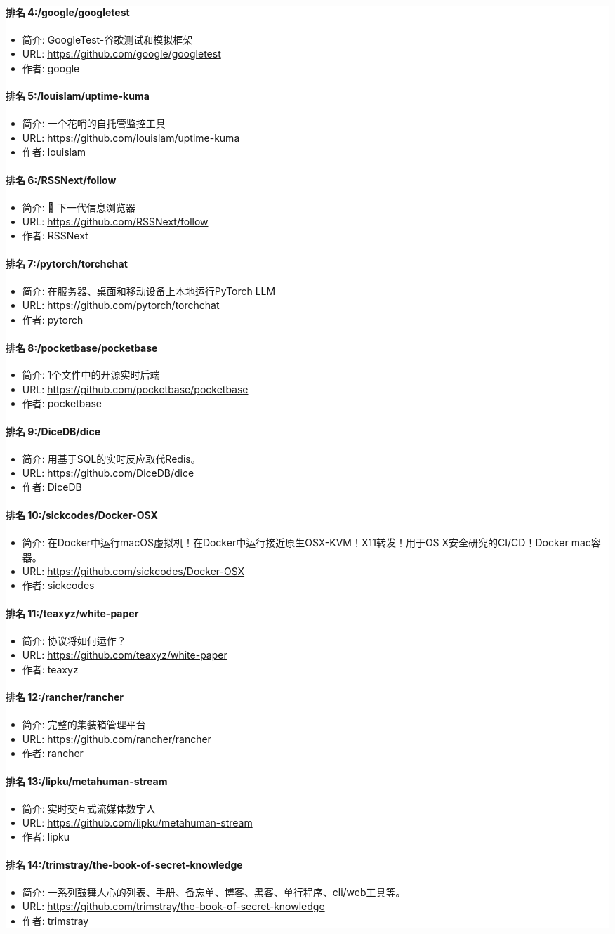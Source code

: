 #### 排名 4:/google/googletest
- 简介: GoogleTest-谷歌测试和模拟框架
- URL: https://github.com/google/googletest
- 作者: google 

#### 排名 5:/louislam/uptime-kuma
- 简介: 一个花哨的自托管监控工具
- URL: https://github.com/louislam/uptime-kuma
- 作者: louislam 

#### 排名 6:/RSSNext/follow
- 简介: 🧡 下一代信息浏览器
- URL: https://github.com/RSSNext/follow
- 作者: RSSNext 

#### 排名 7:/pytorch/torchchat
- 简介: 在服务器、桌面和移动设备上本地运行PyTorch LLM
- URL: https://github.com/pytorch/torchchat
- 作者: pytorch 

#### 排名 8:/pocketbase/pocketbase
- 简介: 1个文件中的开源实时后端
- URL: https://github.com/pocketbase/pocketbase
- 作者: pocketbase 

#### 排名 9:/DiceDB/dice
- 简介: 用基于SQL的实时反应取代Redis。
- URL: https://github.com/DiceDB/dice
- 作者: DiceDB 

#### 排名 10:/sickcodes/Docker-OSX
- 简介: 在Docker中运行macOS虚拟机！在Docker中运行接近原生OSX-KVM！X11转发！用于OS X安全研究的CI/CD！Docker mac容器。
- URL: https://github.com/sickcodes/Docker-OSX
- 作者: sickcodes 

#### 排名 11:/teaxyz/white-paper
- 简介: 协议将如何运作？
- URL: https://github.com/teaxyz/white-paper
- 作者: teaxyz 

#### 排名 12:/rancher/rancher
- 简介: 完整的集装箱管理平台
- URL: https://github.com/rancher/rancher
- 作者: rancher 

#### 排名 13:/lipku/metahuman-stream
- 简介: 实时交互式流媒体数字人
- URL: https://github.com/lipku/metahuman-stream
- 作者: lipku 

#### 排名 14:/trimstray/the-book-of-secret-knowledge
- 简介: 一系列鼓舞人心的列表、手册、备忘单、博客、黑客、单行程序、cli/web工具等。
- URL: https://github.com/trimstray/the-book-of-secret-knowledge
- 作者: trimstray 
